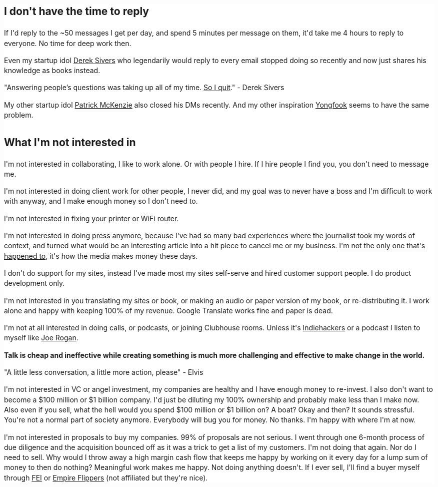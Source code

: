 ## I don't have the time to reply

If I'd reply to the ~50 messages I get per day, and spend 5 minutes per message on them, it'd take me 4 hours to reply to everyone. No time for deep work then.

Even my startup idol [Derek Sivers](https://sive.rs/na?ref=levels.io) who legendarily would reply to every email stopped doing so recently and now just shares his knowledge as books instead.

"Answering people’s questions was taking up all of my time. [So I quit](https://sive.rs/na?ref=levels.io)." - Derek Sivers

My other startup idol [Patrick McKenzie](https://twitter.com/patio11?ref=levels.io) also closed his DMs recently. And my other inspiration [Yongfook](https://twitter.com/yongfook/status/1376007508255416322?s=20&ref=levels.io) seems to have the same problem.  

## What I'm not interested in

I'm not interested in collaborating, I like to work alone. Or with people I hire. If I hire people I find you, you don't need to message me.

I'm not interested in doing client work for other people, I never did, and my goal was to never have a boss and I'm difficult to work with anyway, and I make enough money so I don't need to.

I'm not interested in fixing your printer or WiFi router.

I'm not interested in doing press anymore, because I've had so many bad experiences where the journalist took my words of context, and turned what would be an interesting article into a hit piece to cancel me or my business. [I'm not the only one that's happened to](https://twitter.com/search?q=from%3Abalajis+journalists&src=typed_query&ref=levels.io), it's how the media makes money these days.

I don't do support for my sites, instead I've made most my sites self-serve and hired customer support people. I do product development only.

I'm not interested in you translating my sites or book, or making an audio or paper version of my book, or re-distributing it. I work alone and happy with keeping 100% of my revenue. Google Translate works fine and paper is dead.

I'm not at all interested in doing calls, or podcasts, or joining Clubhouse rooms. Unless it's [Indiehackers](https://www.indiehackers.com/podcasts?ref=levels.io) or a podcast I listen to myself like [Joe Rogan](https://old.reddit.com/r/JoeRogan/comments/ix7lcx/i_made_a_small_service_to_convert_spotify/?ref=levels.io).

**Talk is cheap and ineffective while creating something is much more challenging and effective to make change in the world.**

"A little less conversation, a little more action, please" - Elvis

I'm not interested in VC or angel investment, my companies are healthy and I have enough money to re-invest. I also don't want to become a $100 million or $1 billion company. I'd just be diluting my 100% ownership and probably make less than I make now. Also even if you sell, what the hell would you spend $100 million or $1 billion on? A boat? Okay and then? It sounds stressful. You're not a normal part of society anymore. Everybody will bug you for money. No thanks. I'm happy with where I'm at now.

I'm not interested in proposals to buy my companies. 99% of proposals are not serious. I went through one 6-month process of due diligence and the acquisition bounced off as it was a trick to get a list of my customers. I'm not doing that again. Nor do I need to sell. Why would I throw away a high margin cash flow that keeps me happy by working on it every day for a lump sum of money to then do nothing? Meaningful work makes me happy. Not doing anything doesn't. If I ever sell, I'll find a buyer myself through [FEI](https://feinternational.com/?ref=levels.io) or [Empire Flippers](http://empireflippers.com/?ref=levels.io) (not affiliated but they're nice).
